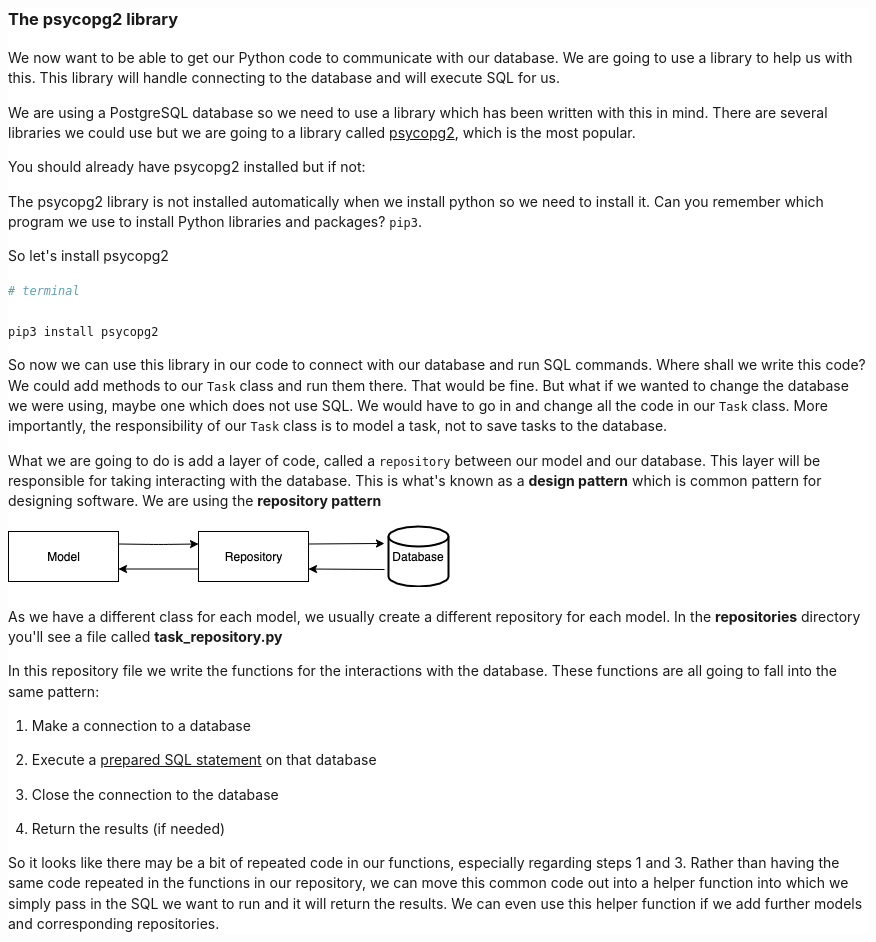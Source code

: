 ### The psycopg2 library

We now want to be able to get our Python code to communicate with our database. We are going to use a library to help us with this. This library will handle connecting to the database and will execute SQL for us.

We are using a PostgreSQL database so we need to use a library which has been written with this in mind. There are several libraries we could use but we are going to a library called [psycopg2](https://pypi.org/project/psycopg2/), which is the most popular. 

You should already have psycopg2 installed but if not:

The psycopg2 library is not installed automatically when we install python so we need to install it. Can you remember which program we use to install Python libraries and packages? `pip3`.

So let's install psycopg2

```bash
# terminal

pip3 install psycopg2
```

So now we can use this library in our code to connect with our database and run SQL commands. Where shall we write this code? We could add methods to our `Task` class and run them there. That would be fine. But what if we wanted to change the database we were using, maybe one which does not use SQL. We would have to go in and change all the code in our `Task` class. More importantly, the responsibility of our `Task` class is to model a task, not to save tasks to the database. 

What we are going to do is add a layer of code, called a `repository` between our model and our database. This layer will be responsible for taking interacting with the database. This is what's known as a **design pattern** which is common pattern for designing software. We are using the **repository pattern**

![Repository Layer](img/model_repo_db.png)

As we have a different class for each model, we usually create a different repository for each model. In the **repositories** directory you'll see a file called **task_repository.py**

In this repository file we write the functions for the interactions with the database. These functions are all going to fall into the same pattern:

1) Make a connection to a database

2) Execute a [prepared SQL statement](https://en.wikipedia.org/wiki/Prepared_statement) on that database

3) Close the connection to the database

4) Return the results (if needed)

So it looks like there may be a bit of repeated code in our functions, especially regarding steps 1 and 3. Rather than having the same code repeated in the functions in our repository, we can move this common code out into a helper function into which we simply pass in the SQL we want to run and it will return the results. We can even use this helper function if we add further models and corresponding repositories.
